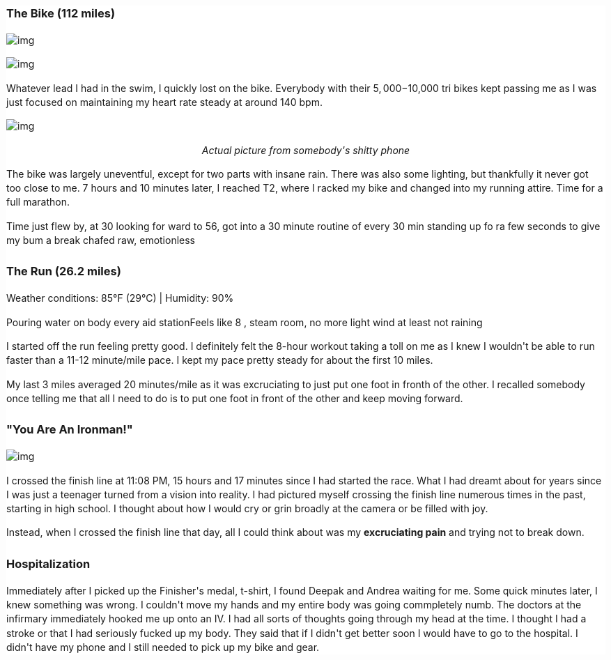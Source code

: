 ### The Bike (112 miles)
![img](/posts/ironman-bike-rain.jpeg)

![img](/posts/ironman-bike.jpeg)

Whatever lead I had in the swim, I quickly lost on the bike. Everybody with their $5,000-$10,000  tri bikes kept passing me as I was just focused on maintaining my heart rate steady at around 140 bpm.

![img](/posts/ironman-bike-flood.png)
<center><i>Actual picture from somebody's shitty phone</i></center>

The bike was largely uneventful, except for two parts with insane rain. There was also some lighting, but thankfully it never got too close to me.
7 hours and 10 minutes later, I reached T2, where I racked my bike and changed into my running attire. Time for a full marathon.

Time just flew by, at 30 looking for ward to 56, 
got into a 30 minute routine of every 30 min standing up fo ra few seconds to give my bum a break
chafed raw, emotionless 

### The Run (26.2 miles)
Weather conditions: 85°F (29°C) | Humidity: 90%

Pouring water on body every aid stationFeels like 8 , steam room, no more light wind at least not raining

I started off the run feeling pretty good. I definitely felt the 8-hour workout taking a toll on me as I knew I wouldn't be able to run faster than a 11-12 minute/mile pace. I kept my pace pretty steady for about the first 10 miles.

My last 3 miles averaged 20 minutes/mile as it was excruciating to just put one foot in fronth of the other. I recalled somebody once telling me that all I need to do is to put one foot in front of the other and keep moving forward.

### "You Are An Ironman!"
![img](/posts/ironman-finish.jpeg)

I crossed the finish line at 11:08 PM, 15 hours and 17 minutes since I had started the race.
What I had dreamt about for years since I was just a teenager turned from a vision into reality. I had pictured myself crossing the finish line numerous times in the past, starting in high school. I thought about how I would cry or grin broadly at the camera or be filled with joy. 

Instead, when I crossed the finish line that day, all I could think about was my **excruciating pain** and trying not to break down.

### Hospitalization
Immediately after I picked up the Finisher's medal, t-shirt, I found Deepak and Andrea waiting for me. Some quick minutes later, I knew something was wrong. I couldn't move my hands and my entire body was going commpletely numb.
The doctors at the infirmary immediately hooked me up onto an IV. I had all sorts of thoughts going through my head at the time. I thought I had a stroke or that I had seriously fucked up my body. They said that if I didn't get better soon I would have to go to the hospital. I didn't have my phone and I still needed to pick up my bike and gear.
